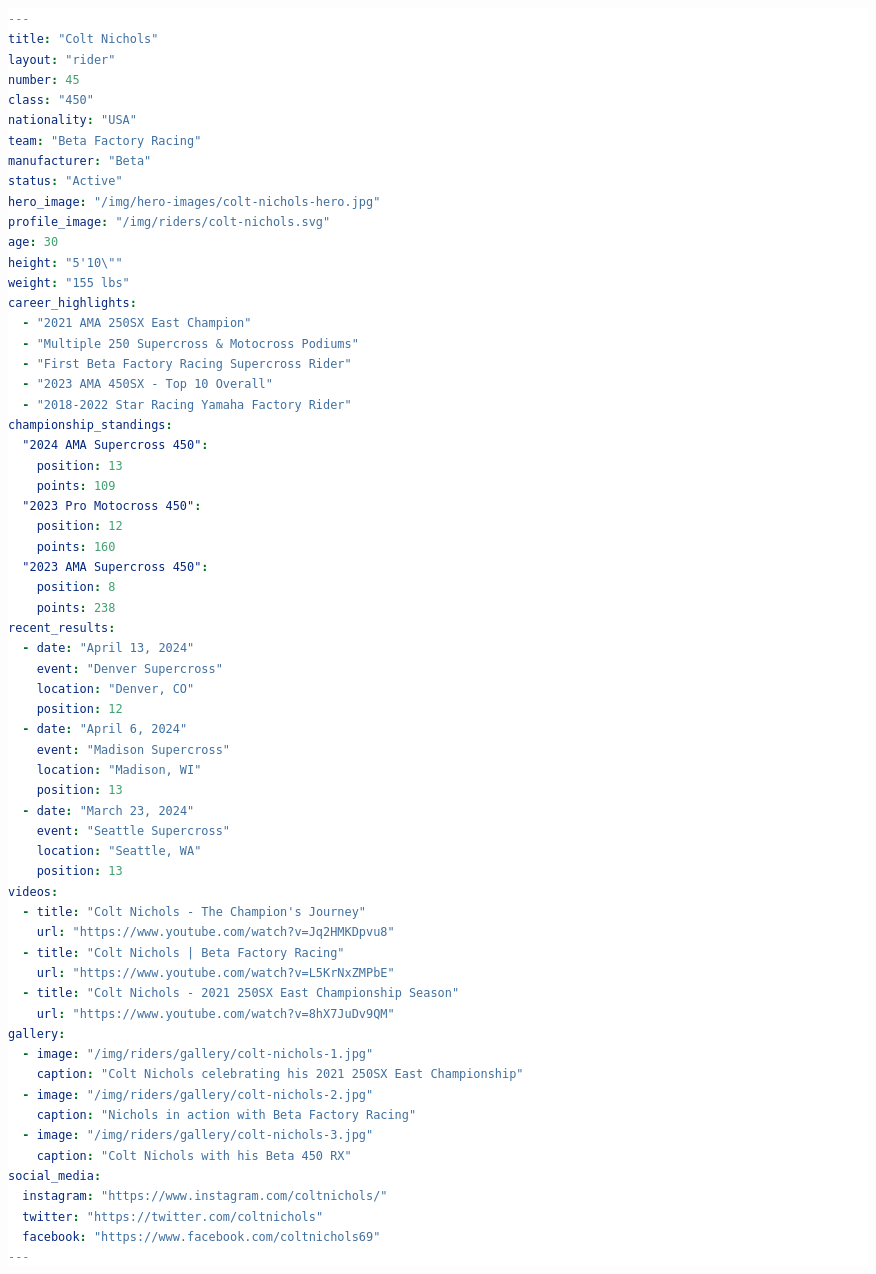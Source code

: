 ```yaml
---
title: "Colt Nichols"
layout: "rider"
number: 45
class: "450"
nationality: "USA"
team: "Beta Factory Racing"
manufacturer: "Beta"
status: "Active"
hero_image: "/img/hero-images/colt-nichols-hero.jpg"
profile_image: "/img/riders/colt-nichols.svg"
age: 30
height: "5'10\""
weight: "155 lbs"
career_highlights:
  - "2021 AMA 250SX East Champion"
  - "Multiple 250 Supercross & Motocross Podiums"
  - "First Beta Factory Racing Supercross Rider"
  - "2023 AMA 450SX - Top 10 Overall"
  - "2018-2022 Star Racing Yamaha Factory Rider"
championship_standings:
  "2024 AMA Supercross 450":
    position: 13
    points: 109
  "2023 Pro Motocross 450":
    position: 12
    points: 160
  "2023 AMA Supercross 450":
    position: 8
    points: 238
recent_results:
  - date: "April 13, 2024"
    event: "Denver Supercross"
    location: "Denver, CO"
    position: 12
  - date: "April 6, 2024"
    event: "Madison Supercross"
    location: "Madison, WI"
    position: 13
  - date: "March 23, 2024"
    event: "Seattle Supercross"
    location: "Seattle, WA"
    position: 13
videos:
  - title: "Colt Nichols - The Champion's Journey"
    url: "https://www.youtube.com/watch?v=Jq2HMKDpvu8"
  - title: "Colt Nichols | Beta Factory Racing"
    url: "https://www.youtube.com/watch?v=L5KrNxZMPbE"
  - title: "Colt Nichols - 2021 250SX East Championship Season"
    url: "https://www.youtube.com/watch?v=8hX7JuDv9QM"
gallery:
  - image: "/img/riders/gallery/colt-nichols-1.jpg"
    caption: "Colt Nichols celebrating his 2021 250SX East Championship"
  - image: "/img/riders/gallery/colt-nichols-2.jpg"
    caption: "Nichols in action with Beta Factory Racing"
  - image: "/img/riders/gallery/colt-nichols-3.jpg"
    caption: "Colt Nichols with his Beta 450 RX"
social_media:
  instagram: "https://www.instagram.com/coltnichols/"
  twitter: "https://twitter.com/coltnichols"
  facebook: "https://www.facebook.com/coltnichols69"
---
```